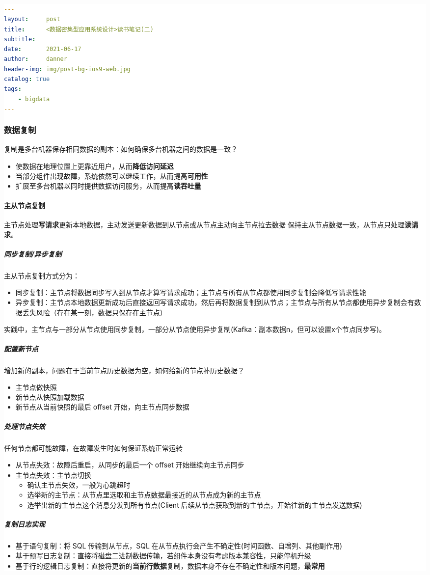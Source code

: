 ```yaml
---
layout:     post
title:      <数据密集型应用系统设计>读书笔记(二)
subtitle:   
date:       2021-06-17
author:     danner
header-img: img/post-bg-ios9-web.jpg
catalog: true
tags:
    - bigdata
---
```


### 数据复制

复制是多台机器保存相同数据的副本：如何确保多台机器之间的数据是一致？

- 使数据在地理位置上更靠近用户，从而**降低访问延迟**
- 当部分组件出现故障，系统依然可以继续工作，从而提高**可用性**
- 扩展至多台机器以同时提供数据访问服务，从而提高**读吞吐量**

#### 主从节点复制

主节点处理**写请求**更新本地数据，主动发送更新数据到从节点或从节点主动向主节点拉去数据 保持主从节点数据一致，从节点只处理**读请求**。

##### 同步复制/异步复制

主从节点复制方式分为：

- 同步复制：主节点将数据同步写入到从节点才算写请求成功；主节点与所有从节点都使用同步复制会降低写请求性能
- 异步复制：主节点本地数据更新成功后直接返回写请求成功，然后再将数据复制到从节点；主节点与所有从节点都使用异步复制会有数据丢失风险（存在某一刻，数据只保存在主节点）

实践中，主节点与一部分从节点使用同步复制，一部分从节点使用异步复制(Kafka：副本数据n，但可以设置x个节点同步写)。

##### 配置新节点

增加新的副本，问题在于当前节点历史数据为空，如何给新的节点补历史数据？

- 主节点做快照
- 新节点从快照加载数据
- 新节点从当前快照的最后 offset 开始，向主节点同步数据

##### 处理节点失效

任何节点都可能故障，在故障发生时如何保证系统正常运转

- 从节点失效：故障后重启，从同步的最后一个 offset 开始继续向主节点同步
- 主节点失效：主节点切换
  - 确认主节点失效，一般为心跳超时
  - 选举新的主节点：从节点里选取和主节点数据最接近的从节点成为新的主节点
  - 选举出新的主节点这个消息分发到所有节点(Client 后续从节点获取到新的主节点，开始往新的主节点发送数据)

##### 复制日志实现

- 基于语句复制：将 SQL 传输到从节点，SQL 在从节点执行会产生不确定性(时间函数、自增列、其他副作用)
- 基于预写日志复制：直接将磁盘二进制数据传输，若组件本身没有考虑版本兼容性，只能停机升级
- 基于行的逻辑日志复制：直接将更新的**当前行数据**复制，数据本身不存在不确定性和版本问题，**最常用**
